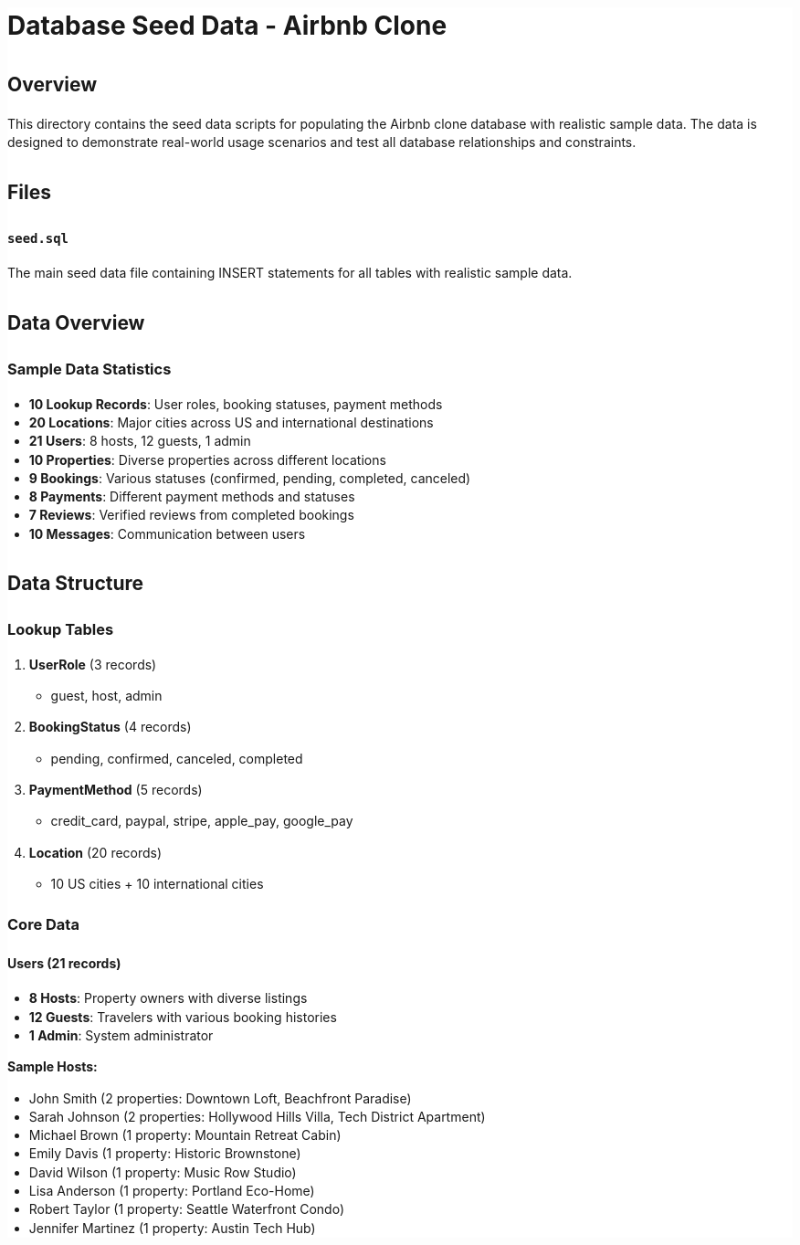 # Database Seed Data - Airbnb Clone

## Overview
This directory contains the seed data scripts for populating the Airbnb clone database with realistic sample data. The data is designed to demonstrate real-world usage scenarios and test all database relationships and constraints.

## Files

### `seed.sql`
The main seed data file containing INSERT statements for all tables with realistic sample data.

## Data Overview

### Sample Data Statistics
- **10 Lookup Records**: User roles, booking statuses, payment methods
- **20 Locations**: Major cities across US and international destinations
- **21 Users**: 8 hosts, 12 guests, 1 admin
- **10 Properties**: Diverse properties across different locations
- **9 Bookings**: Various statuses (confirmed, pending, completed, canceled)
- **8 Payments**: Different payment methods and statuses
- **7 Reviews**: Verified reviews from completed bookings
- **10 Messages**: Communication between users

## Data Structure

### Lookup Tables
1. **UserRole** (3 records)
   - guest, host, admin

2. **BookingStatus** (4 records)
   - pending, confirmed, canceled, completed

3. **PaymentMethod** (5 records)
   - credit_card, paypal, stripe, apple_pay, google_pay

4. **Location** (20 records)
   - 10 US cities + 10 international cities

### Core Data

#### Users (21 records)
- **8 Hosts**: Property owners with diverse listings
- **12 Guests**: Travelers with various booking histories
- **1 Admin**: System administrator

**Sample Hosts:**
- John Smith (2 properties: Downtown Loft, Beachfront Paradise)
- Sarah Johnson (2 properties: Hollywood Hills Villa, Tech District Apartment)
- Michael Brown (1 property: Mountain Retreat Cabin)
- Emily Davis (1 property: Historic Brownstone)
- David Wilson (1 property: Music Row Studio)
- Lisa Anderson (1 property: Portland Eco-Home)
- Robert Taylor (1 property: Seattle Waterfront Condo)
- Jennifer Martinez (1 property: Austin Tech Hub)
